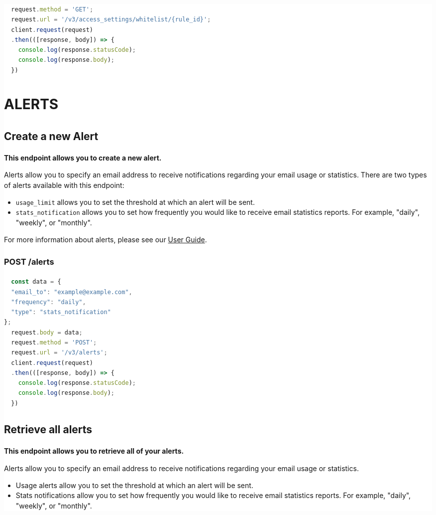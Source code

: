 
```javascript
  request.method = 'GET';
  request.url = '/v3/access_settings/whitelist/{rule_id}';
  client.request(request)
  .then(([response, body]) => {
    console.log(response.statusCode);
    console.log(response.body);
  })
```
<a name="alerts"></a>
# ALERTS

## Create a new Alert

**This endpoint allows you to create a new alert.**

Alerts allow you to specify an email address to receive notifications regarding your email usage or statistics. There are two types of alerts available with this endpoint:

* `usage_limit` allows you to set the threshold at which an alert will be sent.
* `stats_notification` allows you to set how frequently you would like to receive email statistics reports. For example, "daily", "weekly", or "monthly".

For more information about alerts, please see our [User Guide](https://sendgrid.com/docs/User_Guide/Settings/alerts.html).

### POST /alerts


```javascript
  const data = {
  "email_to": "example@example.com", 
  "frequency": "daily", 
  "type": "stats_notification"
};
  request.body = data;
  request.method = 'POST';
  request.url = '/v3/alerts';
  client.request(request)
  .then(([response, body]) => {
    console.log(response.statusCode);
    console.log(response.body);
  })
```
## Retrieve all alerts

**This endpoint allows you to retrieve all of your alerts.**

Alerts allow you to specify an email address to receive notifications regarding your email usage or statistics. 
* Usage alerts allow you to set the threshold at which an alert will be sent.
* Stats notifications allow you to set how frequently you would like to receive email statistics reports. For example, "daily", "weekly", or "monthly".
